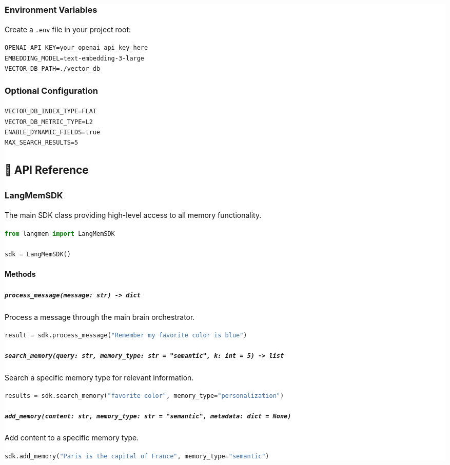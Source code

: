 ### Environment Variables

Create a `.env` file in your project root:

```env
OPENAI_API_KEY=your_openai_api_key_here
EMBEDDING_MODEL=text-embedding-3-large
VECTOR_DB_PATH=./vector_db
```

### Optional Configuration

```env
VECTOR_DB_INDEX_TYPE=FLAT
VECTOR_DB_METRIC_TYPE=L2
ENABLE_DYNAMIC_FIELDS=true
MAX_SEARCH_RESULTS=5
```

## 📖 API Reference

### LangMemSDK

The main SDK class providing high-level access to all memory functionality.

```python
from langmem import LangMemSDK

sdk = LangMemSDK()
```

#### Methods

##### `process_message(message: str) -> dict`
Process a message through the main brain orchestrator.

```python
result = sdk.process_message("Remember my favorite color is blue")
```

##### `search_memory(query: str, memory_type: str = "semantic", k: int = 5) -> list`
Search a specific memory type for relevant information.

```python
results = sdk.search_memory("favorite color", memory_type="personalization")
```

##### `add_memory(content: str, memory_type: str = "semantic", metadata: dict = None)`
Add content to a specific memory type.

```python
sdk.add_memory("Paris is the capital of France", memory_type="semantic")
```
